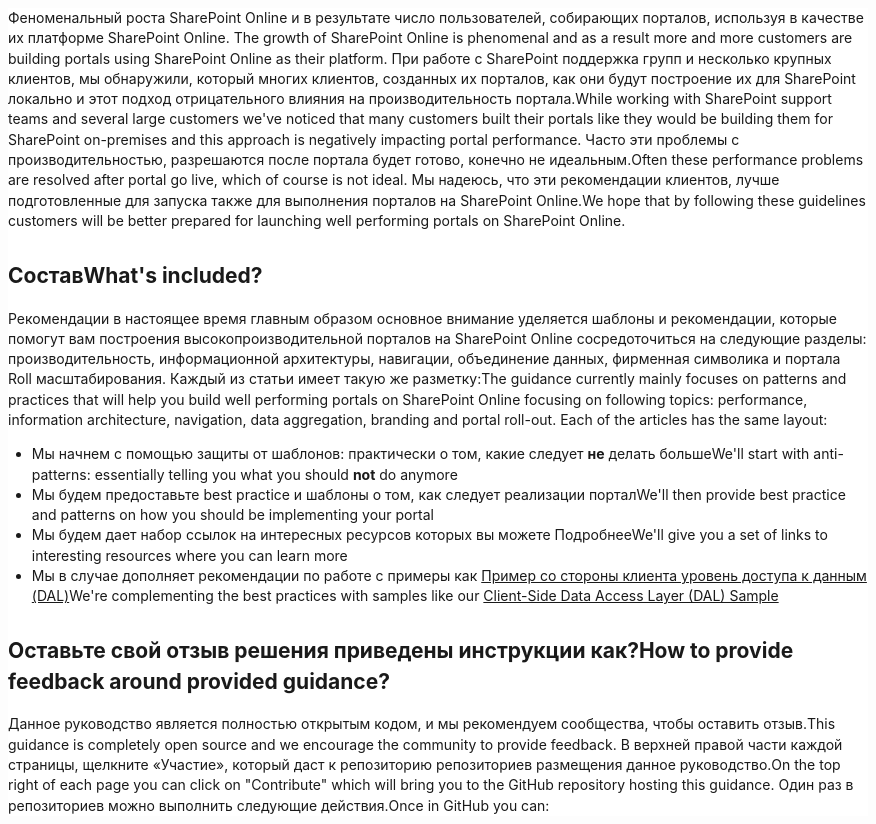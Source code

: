 <span data-ttu-id="c01e4-110"><a name="sectionSection0"></a> Феноменальный роста SharePoint Online и в результате число пользователей, собирающих порталов, используя в качестве их платформе SharePoint Online.</span><span class="sxs-lookup"><span data-stu-id="c01e4-110"><a name="sectionSection0"> </a> The growth of SharePoint Online is phenomenal and as a result more and more customers are building portals using SharePoint Online as their platform.</span></span> <span data-ttu-id="c01e4-111">При работе с SharePoint поддержка групп и несколько крупных клиентов, мы обнаружили, который многих клиентов, созданных их порталов, как они будут построение их для SharePoint локально и этот подход отрицательного влияния на производительность портала.</span><span class="sxs-lookup"><span data-stu-id="c01e4-111">While working with SharePoint support teams and several large customers we've noticed that many customers built their portals like they would be building them for SharePoint on-premises and this approach is negatively impacting portal performance.</span></span> <span data-ttu-id="c01e4-112">Часто эти проблемы с производительностью, разрешаются после портала будет готово, конечно не идеальным.</span><span class="sxs-lookup"><span data-stu-id="c01e4-112">Often these performance problems are resolved after portal go live, which of course is not ideal.</span></span> <span data-ttu-id="c01e4-113">Мы надеюсь, что эти рекомендации клиентов, лучше подготовленные для запуска также для выполнения порталов на SharePoint Online.</span><span class="sxs-lookup"><span data-stu-id="c01e4-113">We hope that by following these guidelines customers will be better prepared for launching well performing portals on SharePoint Online.</span></span>

## <a name="whats-included"></a><span data-ttu-id="c01e4-114">Состав</span><span class="sxs-lookup"><span data-stu-id="c01e4-114">What's included?</span></span>
<span data-ttu-id="c01e4-115">Рекомендации в настоящее время главным образом основное внимание уделяется шаблоны и рекомендации, которые помогут вам построения высокопроизводительной порталов на SharePoint Online сосредоточиться на следующие разделы: производительность, информационной архитектуры, навигации, объединение данных, фирменная символика и портала Roll масштабирования. Каждый из статьи имеет такую же разметку:</span><span class="sxs-lookup"><span data-stu-id="c01e4-115">The guidance currently mainly focuses on patterns and practices that will help you build well performing portals on SharePoint Online focusing on following topics: performance, information architecture, navigation, data aggregation, branding and portal roll-out. Each of the articles has the same layout:</span></span>
- <span data-ttu-id="c01e4-116">Мы начнем с помощью защиты от шаблонов: практически о том, какие следует **не** делать больше</span><span class="sxs-lookup"><span data-stu-id="c01e4-116">We'll start with anti-patterns: essentially telling you what you should **not** do anymore</span></span>
- <span data-ttu-id="c01e4-117">Мы будем предоставьте best practice и шаблоны о том, как следует реализации портал</span><span class="sxs-lookup"><span data-stu-id="c01e4-117">We'll then provide best practice and patterns on how you should be implementing your portal</span></span>
- <span data-ttu-id="c01e4-118">Мы будем дает набор ссылок на интересных ресурсов которых вы можете Подробнее</span><span class="sxs-lookup"><span data-stu-id="c01e4-118">We'll give you a set of links to interesting resources where you can learn more</span></span>
- <span data-ttu-id="c01e4-119">Мы в случае дополняет рекомендации по работе с примеры как [Пример со стороны клиента уровень доступа к данным (DAL)](https://github.com/SharePoint/PnP/tree/master/Samples/Portal.DataAccessLayer)</span><span class="sxs-lookup"><span data-stu-id="c01e4-119">We're complementing the best practices with samples like our [Client-Side Data Access Layer (DAL) Sample](https://github.com/SharePoint/PnP/tree/master/Samples/Portal.DataAccessLayer)</span></span>

## <a name="how-to-provide-feedback-around-provided-guidance"></a><span data-ttu-id="c01e4-120">Оставьте свой отзыв решения приведены инструкции как?</span><span class="sxs-lookup"><span data-stu-id="c01e4-120">How to provide feedback around provided guidance?</span></span>
<span data-ttu-id="c01e4-121">Данное руководство является полностью открытым кодом, и мы рекомендуем сообщества, чтобы оставить отзыв.</span><span class="sxs-lookup"><span data-stu-id="c01e4-121">This guidance is completely open source and we encourage the community to provide feedback.</span></span> <span data-ttu-id="c01e4-122">В верхней правой части каждой страницы, щелкните «Участие», который даст к репозиторию репозиториев размещения данное руководство.</span><span class="sxs-lookup"><span data-stu-id="c01e4-122">On the top right of each page you can click on "Contribute" which will bring you to the GitHub repository hosting this guidance.</span></span> <span data-ttu-id="c01e4-123">Один раз в репозиториев можно выполнить следующие действия.</span><span class="sxs-lookup"><span data-stu-id="c01e4-123">Once in GitHub you can:</span></span> 